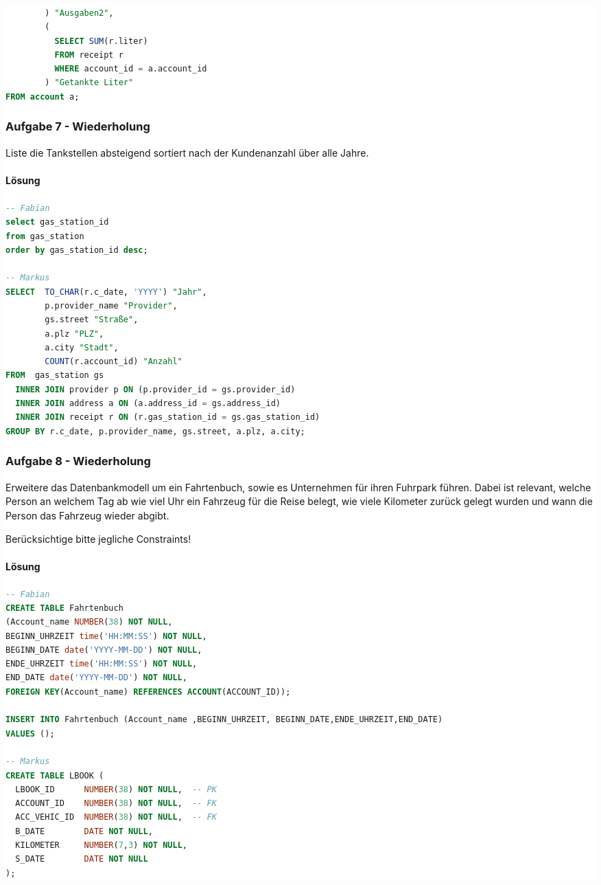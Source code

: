 ```sql
        ) "Ausgaben2",
        (
          SELECT SUM(r.liter)
          FROM receipt r
          WHERE account_id = a.account_id
        ) "Getankte Liter"
FROM account a;
```

### Aufgabe 7 - Wiederholung
Liste die Tankstellen absteigend sortiert nach der Kundenanzahl über alle Jahre.

#### Lösung
```sql
-- Fabian
select gas_station_id
from gas_station
order by gas_station_id desc;

-- Markus
SELECT  TO_CHAR(r.c_date, 'YYYY') "Jahr",
        p.provider_name "Provider",
        gs.street "Straße",
        a.plz "PLZ",
        a.city "Stadt",
        COUNT(r.account_id) "Anzahl"
FROM  gas_station gs
  INNER JOIN provider p ON (p.provider_id = gs.provider_id)
  INNER JOIN address a ON (a.address_id = gs.address_id)
  INNER JOIN receipt r ON (r.gas_station_id = gs.gas_station_id)
GROUP BY r.c_date, p.provider_name, gs.street, a.plz, a.city;
```

### Aufgabe 8 - Wiederholung
Erweitere das Datenbankmodell um ein Fahrtenbuch, sowie es Unternehmen für ihren Fuhrpark führen. Dabei ist relevant, welche Person an welchem Tag
ab wie viel Uhr ein Fahrzeug für die Reise belegt,
wie viele Kilometer zurück gelegt wurden und wann die Person das Fahrzeug wieder abgibt.

Berücksichtige bitte jegliche Constraints!

#### Lösung
```sql
-- Fabian
CREATE TABLE Fahrtenbuch
(Account_name NUMBER(38) NOT NULL,
BEGINN_UHRZEIT time('HH:MM:SS') NOT NULL,
BEGINN_DATE date('YYYY-MM-DD') NOT NULL,
ENDE_UHRZEIT time('HH:MM:SS') NOT NULL,
END_DATE date('YYYY-MM-DD') NOT NULL,
FOREIGN KEY(Account_name) REFERENCES ACCOUNT(ACCOUNT_ID));

INSERT INTO Fahrtenbuch (Account_name ,BEGINN_UHRZEIT, BEGINN_DATE,ENDE_UHRZEIT,END_DATE)
VALUES ();

-- Markus
CREATE TABLE LBOOK (
  LBOOK_ID      NUMBER(38) NOT NULL,  -- PK
  ACCOUNT_ID    NUMBER(38) NOT NULL,  -- FK
  ACC_VEHIC_ID  NUMBER(38) NOT NULL,  -- FK
  B_DATE        DATE NOT NULL,
  KILOMETER     NUMBER(7,3) NOT NULL,
  S_DATE        DATE NOT NULL
);
```